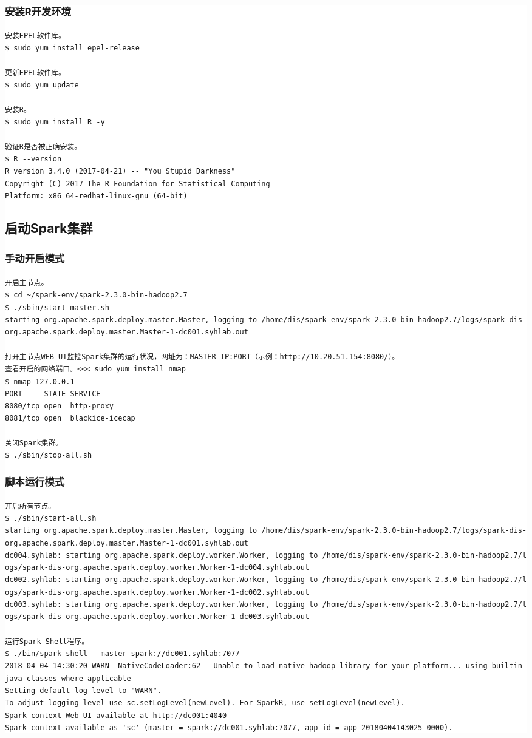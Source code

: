 ### 安装R开发环境

```
安装EPEL软件库。
$ sudo yum install epel-release

更新EPEL软件库。
$ sudo yum update

安装R。
$ sudo yum install R -y

验证R是否被正确安装。
$ R --version
R version 3.4.0 (2017-04-21) -- "You Stupid Darkness"
Copyright (C) 2017 The R Foundation for Statistical Computing
Platform: x86_64-redhat-linux-gnu (64-bit)
```

## 启动Spark集群

### 手动开启模式

```
开启主节点。
$ cd ~/spark-env/spark-2.3.0-bin-hadoop2.7
$ ./sbin/start-master.sh
starting org.apache.spark.deploy.master.Master, logging to /home/dis/spark-env/spark-2.3.0-bin-hadoop2.7/logs/spark-dis-org.apache.spark.deploy.master.Master-1-dc001.syhlab.out

打开主节点WEB UI监控Spark集群的运行状况，网址为：MASTER-IP:PORT（示例：http://10.20.51.154:8080/）。
查看开启的网络端口。<<< sudo yum install nmap
$ nmap 127.0.0.1
PORT     STATE SERVICE
8080/tcp open  http-proxy
8081/tcp open  blackice-icecap

关闭Spark集群。
$ ./sbin/stop-all.sh
```

### 脚本运行模式

```
开启所有节点。
$ ./sbin/start-all.sh
starting org.apache.spark.deploy.master.Master, logging to /home/dis/spark-env/spark-2.3.0-bin-hadoop2.7/logs/spark-dis-org.apache.spark.deploy.master.Master-1-dc001.syhlab.out
dc004.syhlab: starting org.apache.spark.deploy.worker.Worker, logging to /home/dis/spark-env/spark-2.3.0-bin-hadoop2.7/logs/spark-dis-org.apache.spark.deploy.worker.Worker-1-dc004.syhlab.out
dc002.syhlab: starting org.apache.spark.deploy.worker.Worker, logging to /home/dis/spark-env/spark-2.3.0-bin-hadoop2.7/logs/spark-dis-org.apache.spark.deploy.worker.Worker-1-dc002.syhlab.out
dc003.syhlab: starting org.apache.spark.deploy.worker.Worker, logging to /home/dis/spark-env/spark-2.3.0-bin-hadoop2.7/logs/spark-dis-org.apache.spark.deploy.worker.Worker-1-dc003.syhlab.out

运行Spark Shell程序。
$ ./bin/spark-shell --master spark://dc001.syhlab:7077
2018-04-04 14:30:20 WARN  NativeCodeLoader:62 - Unable to load native-hadoop library for your platform... using builtin-java classes where applicable
Setting default log level to "WARN".
To adjust logging level use sc.setLogLevel(newLevel). For SparkR, use setLogLevel(newLevel).
Spark context Web UI available at http://dc001:4040
Spark context available as 'sc' (master = spark://dc001.syhlab:7077, app id = app-20180404143025-0000).
```